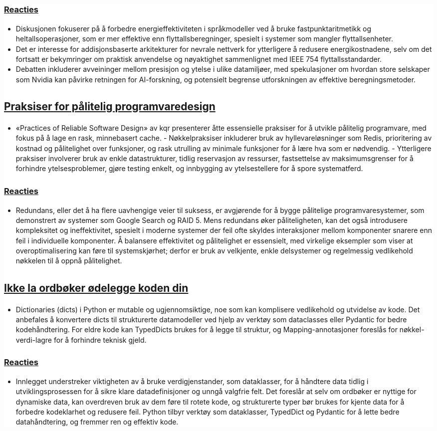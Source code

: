 ### [Reacties](https://news.ycombinator.com/item?id=41784591)

- Diskusjonen fokuserer på å forbedre energieffektiviteten i språkmodeller ved å bruke fastpunktaritmetikk og heltallsoperasjoner, som er mer effektive enn flyttallsberegninger, spesielt i systemer som mangler flyttallsenheter.
- Det er interesse for addisjonsbaserte arkitekturer for nevrale nettverk for ytterligere å redusere energikostnadene, selv om det fortsatt er bekymringer om praktisk anvendelse og nøyaktighet sammenlignet med IEEE 754 flyttallsstandarder.
- Debatten inkluderer avveininger mellom presisjon og ytelse i ulike datamiljøer, med spekulasjoner om hvordan store selskaper som Nvidia kan påvirke retningen for AI-forskning, og potensielt begrense utforskningen av effektive beregningsmetoder.

## [Praksiser for pålitelig programvaredesign](https://entropicthoughts.com/practices-of-reliable-software-design)

- «Practices of Reliable Software Design» av kqr presenterer åtte essensielle praksiser for å utvikle pålitelig programvare, med fokus på å lage en rask, minnebasert cache. - Nøkkelpraksiser inkluderer bruk av hyllevareløsninger som Redis, prioritering av kostnad og pålitelighet over funksjoner, og rask utrulling av minimale funksjoner for å lære hva som er nødvendig. - Ytterligere praksiser involverer bruk av enkle datastrukturer, tidlig reservasjon av ressurser, fastsettelse av maksimumsgrenser for å forhindre ytelsesproblemer, gjøre testing enkelt, og innbygging av ytelsestellere for å spore systematferd.

### [Reacties](https://news.ycombinator.com/item?id=41781777)

- Redundans, eller det å ha flere uavhengige veier til suksess, er avgjørende for å bygge pålitelige programvaresystemer, som demonstrert av systemer som Google Search og RAID 5. Mens redundans øker påliteligheten, kan det også introdusere kompleksitet og ineffektivitet, spesielt i moderne systemer der feil ofte skyldes interaksjoner mellom komponenter snarere enn feil i individuelle komponenter. Å balansere effektivitet og pålitelighet er essensielt, med virkelige eksempler som viser at overoptimalisering kan føre til systemskjørhet; derfor er bruk av velkjente, enkle delsystemer og regelmessig vedlikehold nøkkelen til å oppnå pålitelighet.

## [Ikke la ordbøker ødelegge koden din](https://roman.pt/posts/dont-let-dicts-spoil-your-code/)

- Dictionaries (dicts) i Python er mutable og ugjennomsiktige, noe som kan komplisere vedlikehold og utvidelse av kode. Det anbefales å konvertere dicts til strukturerte datamodeller ved hjelp av verktøy som dataclasses eller Pydantic for bedre kodehåndtering. For eldre kode kan TypedDicts brukes for å legge til struktur, og Mapping-annotasjoner foreslås for nøkkel-verdi-lagre for å forhindre teknisk gjeld.

### [Reacties](https://news.ycombinator.com/item?id=41781855)

- Innlegget understreker viktigheten av å bruke verdigjenstander, som dataklasser, for å håndtere data tidlig i utviklingsprosessen for å sikre klare datadefinisjoner og unngå valgfrie felt. Det foreslår at selv om ordbøker er nyttige for dynamiske data, kan overdreven bruk av dem føre til rotete kode, og strukturerte typer bør brukes for kjente data for å forbedre kodeklarhet og redusere feil. Python tilbyr verktøy som dataklasser, TypedDict og Pydantic for å lette bedre datahåndtering, og fremmer ren og effektiv kode.
